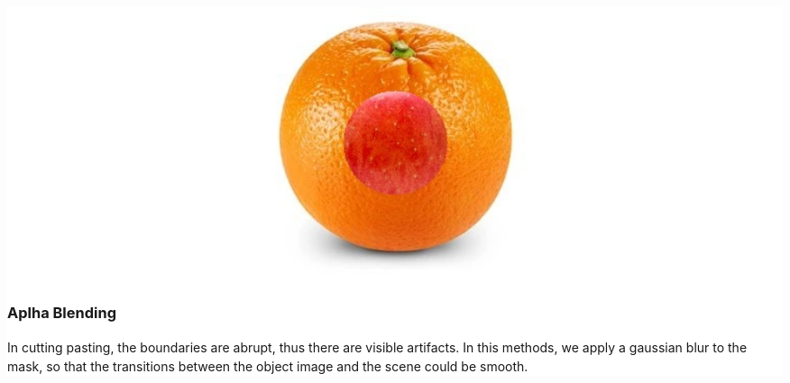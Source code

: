 <center><img src='./images/out.jpg' height=300 width=300></center>  

### Aplha Blending
In cutting pasting, the boundaries are abrupt, thus there are visible artifacts. In this methods, we apply a gaussian blur to the mask, so that the transitions between the object image and the scene could be smooth.  